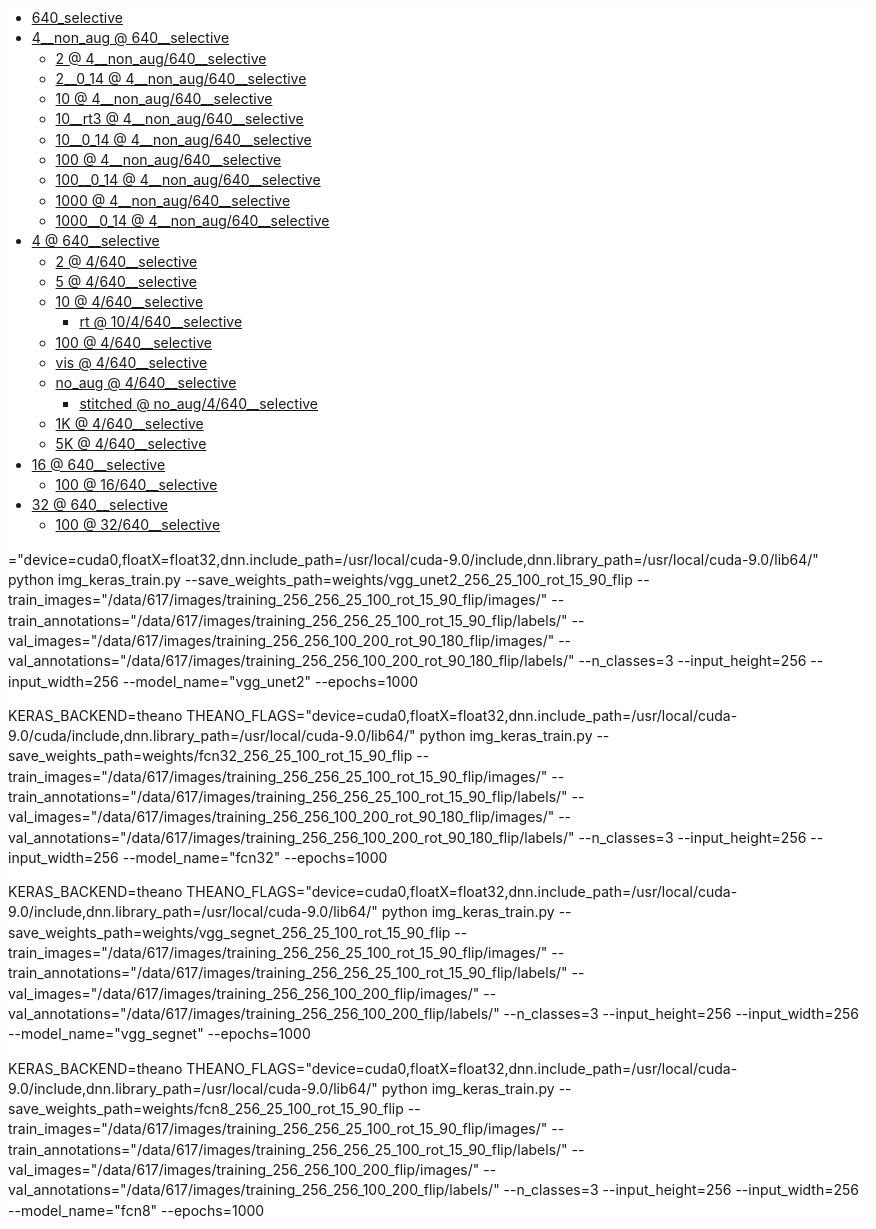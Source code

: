 - [640_selective](#640__selective)
- [4__non_aug       @ 640__selective](#4-non_aug__640-selective)
   - [2       @ 4__non_aug/640__selective](#2__4-non_aug640-selective)
   - [2__0_14       @ 4__non_aug/640__selective](#2-0_14__4-non_aug640-selective)
   - [10       @ 4__non_aug/640__selective](#10__4-non_aug640-selective)
   - [10__rt3       @ 4__non_aug/640__selective](#10-rt3__4-non_aug640-selective)
   - [10__0_14       @ 4__non_aug/640__selective](#10-0_14__4-non_aug640-selective)
   - [100       @ 4__non_aug/640__selective](#100__4-non_aug640-selective)
   - [100__0_14       @ 4__non_aug/640__selective](#100-0_14__4-non_aug640-selective)
   - [1000       @ 4__non_aug/640__selective](#1000__4-non_aug640-selective)
   - [1000__0_14       @ 4__non_aug/640__selective](#1000-0_14__4-non_aug640-selective)
- [4       @ 640__selective](#4__640-selective)
   - [2       @ 4/640__selective](#2__4640-selective)
   - [5       @ 4/640__selective](#5__4640-selective)
   - [10       @ 4/640__selective](#10__4640-selective)
      - [rt       @ 10/4/640__selective](#rt__104640-selective)
   - [100       @ 4/640__selective](#100__4640-selective)
   - [vis       @ 4/640__selective](#vis__4640-selective)
   - [no_aug       @ 4/640__selective](#no_aug__4640-selective)
      - [stitched       @ no_aug/4/640__selective](#stitched__no_aug4640-selective)
   - [1K       @ 4/640__selective](#1k__4640-selective)
   - [5K       @ 4/640__selective](#5k__4640-selective)
- [16       @ 640__selective](#16__640-selective)
   - [100       @ 16/640__selective](#100__16640-selective)
- [32       @ 640__selective](#32__640-selective)
   - [100       @ 32/640__selective](#100__32640-selective)


="device=cuda0,floatX=float32,dnn.include_path=/usr/local/cuda-9.0/include,dnn.library_path=/usr/local/cuda-9.0/lib64/"  python  img_keras_train.py --save_weights_path=weights/vgg_unet2_256_25_100_rot_15_90_flip --train_images="/data/617/images/training_256_256_25_100_rot_15_90_flip/images/" --train_annotations="/data/617/images/training_256_256_25_100_rot_15_90_flip/labels/" --val_images="/data/617/images/training_256_256_100_200_rot_90_180_flip/images/" --val_annotations="/data/617/images/training_256_256_100_200_rot_90_180_flip/labels/" --n_classes=3 --input_height=256 --input_width=256 --model_name="vgg_unet2" --epochs=1000

KERAS_BACKEND=theano THEANO_FLAGS="device=cuda0,floatX=float32,dnn.include_path=/usr/local/cuda-9.0/cuda/include,dnn.library_path=/usr/local/cuda-9.0/lib64/"  python  img_keras_train.py --save_weights_path=weights/fcn32_256_25_100_rot_15_90_flip --train_images="/data/617/images/training_256_256_25_100_rot_15_90_flip/images/" --train_annotations="/data/617/images/training_256_256_25_100_rot_15_90_flip/labels/" --val_images="/data/617/images/training_256_256_100_200_rot_90_180_flip/images/" --val_annotations="/data/617/images/training_256_256_100_200_rot_90_180_flip/labels/" --n_classes=3 --input_height=256 --input_width=256 --model_name="fcn32" --epochs=1000  

KERAS_BACKEND=theano THEANO_FLAGS="device=cuda0,floatX=float32,dnn.include_path=/usr/local/cuda-9.0/include,dnn.library_path=/usr/local/cuda-9.0/lib64/"  python  img_keras_train.py --save_weights_path=weights/vgg_segnet_256_25_100_rot_15_90_flip --train_images="/data/617/images/training_256_256_25_100_rot_15_90_flip/images/" --train_annotations="/data/617/images/training_256_256_25_100_rot_15_90_flip/labels/" --val_images="/data/617/images/training_256_256_100_200_flip/images/" --val_annotations="/data/617/images/training_256_256_100_200_flip/labels/" --n_classes=3 --input_height=256 --input_width=256 --model_name="vgg_segnet" --epochs=1000 

KERAS_BACKEND=theano THEANO_FLAGS="device=cuda0,floatX=float32,dnn.include_path=/usr/local/cuda-9.0/include,dnn.library_path=/usr/local/cuda-9.0/lib64/"  python  img_keras_train.py --save_weights_path=weights/fcn8_256_25_100_rot_15_90_flip --train_images="/data/617/images/training_256_256_25_100_rot_15_90_flip/images/" --train_annotations="/data/617/images/training_256_256_25_100_rot_15_90_flip/labels/" --val_images="/data/617/images/training_256_256_100_200_flip/images/" --val_annotations="/data/617/images/training_256_256_100_200_flip/labels/" --n_classes=3 --input_height=256 --input_width=256 --model_name="fcn8" --epochs=1000 
